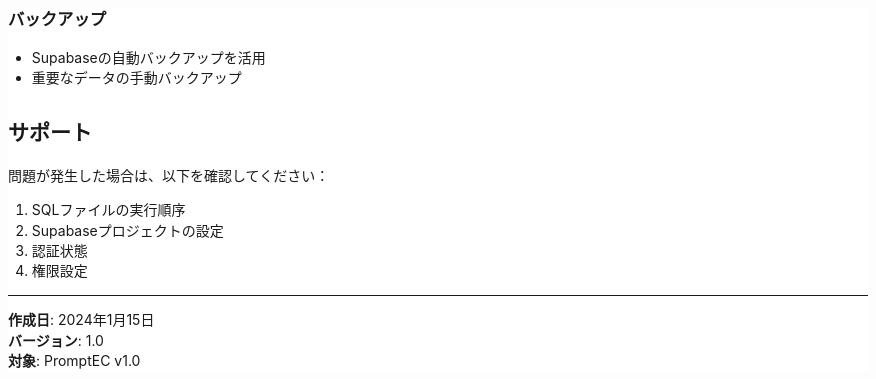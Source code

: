 ### バックアップ
- Supabaseの自動バックアップを活用
- 重要なデータの手動バックアップ

## サポート

問題が発生した場合は、以下を確認してください：

1. SQLファイルの実行順序
2. Supabaseプロジェクトの設定
3. 認証状態
4. 権限設定

---

**作成日**: 2024年1月15日  
**バージョン**: 1.0  
**対象**: PromptEC v1.0
